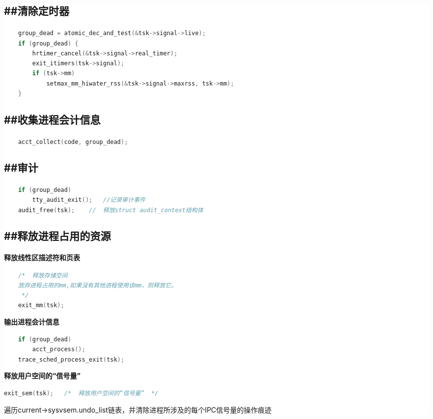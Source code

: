 
##清除定时器
-------


```c
    group_dead = atomic_dec_and_test(&tsk->signal->live);
    if (group_dead) {
        hrtimer_cancel(&tsk->signal->real_timer);
        exit_itimers(tsk->signal);
        if (tsk->mm)
            setmax_mm_hiwater_rss(&tsk->signal->maxrss, tsk->mm);
    }
```


##收集进程会计信息
-------


```c
    acct_collect(code, group_dead);
```

##审计
-------


```c
    if (group_dead)
        tty_audit_exit();	//记录审计事件
    audit_free(tsk);	//  释放struct audit_context结构体
```


##释放进程占用的资源
-------

**释放线性区描述符和页表**

```c
    /*  释放存储空间
    放弃进程占用的mm,如果没有其他进程使用该mm，则释放它。
     */
    exit_mm(tsk);
```


**输出进程会计信息**

```c
    if (group_dead)
        acct_process();
    trace_sched_process_exit(tsk);
```

**释放用户空间的“信号量”**

```c
exit_sem(tsk);   /*  释放用户空间的“信号量”  */
```
遍历current->sysvsem.undo_list链表，并清除进程所涉及的每个IPC信号量的操作痕迹

